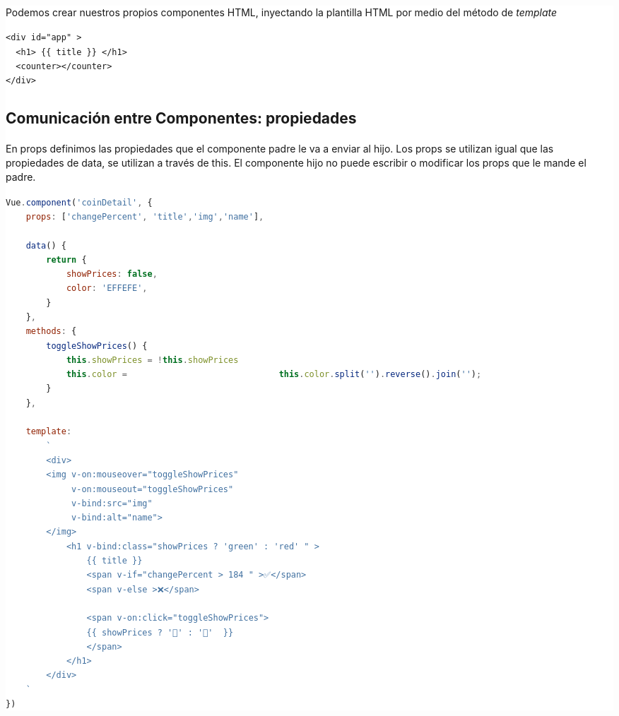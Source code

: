 Podemos crear nuestros propios componentes HTML, inyectando la plantilla HTML por medio del método de *template*  

```vue
<div id="app" >
  <h1> {{ title }} </h1>
  <counter></counter>
</div>
```



## Comunicación entre Componentes: propiedades

En props definimos las propiedades que el componente padre le va a enviar al hijo. Los props se utilizan igual que las propiedades de data, se utilizan a través de this. El componente hijo no puede escribir o modificar los props que le mande el padre.

```js
Vue.component('coinDetail', {
    props: ['changePercent', 'title','img','name'],

    data() {
        return {
            showPrices: false, 
            color: 'EFFEFE',
        }
    },
    methods: {
        toggleShowPrices() {
            this.showPrices = !this.showPrices
            this.color = 		                      this.color.split('').reverse().join('');
        }
    },

    template:
        `
        <div>
        <img v-on:mouseover="toggleShowPrices"
             v-on:mouseout="toggleShowPrices" 
             v-bind:src="img" 
             v-bind:alt="name">
        </img>
            <h1 v-bind:class="showPrices ? 'green' : 'red' " >
                {{ title }}
                <span v-if="changePercent > 184 " >✅</span>
                <span v-else >❌</span>

                <span v-on:click="toggleShowPrices">
                {{ showPrices ? '🚗' : '🚕'  }}
                </span>
            </h1>
        </div>
    `
})

```
